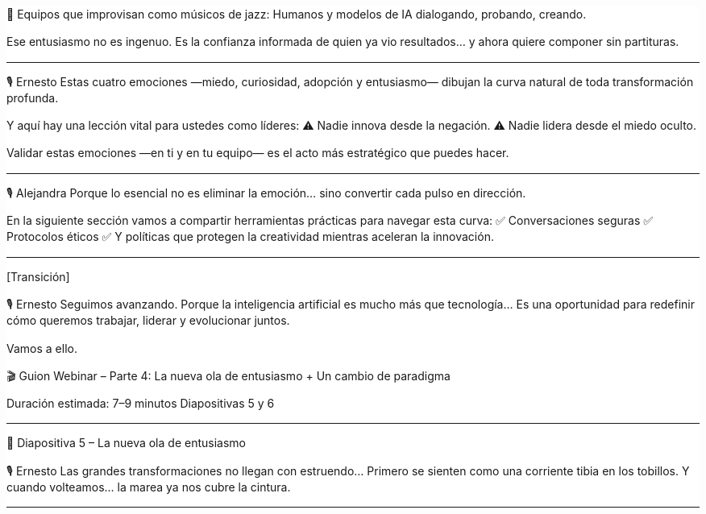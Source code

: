 🎷 Equipos que improvisan como músicos de jazz:
Humanos y modelos de IA dialogando, probando, creando.

Ese entusiasmo no es ingenuo.
Es la confianza informada de quien ya vio resultados…
y ahora quiere componer sin partituras.

---

🎙️ Ernesto
Estas cuatro emociones —miedo, curiosidad, adopción y entusiasmo—
dibujan la curva natural de toda transformación profunda.

Y aquí hay una lección vital para ustedes como líderes:
⚠️ Nadie innova desde la negación.
⚠️ Nadie lidera desde el miedo oculto.

Validar estas emociones —en ti y en tu equipo—
es el acto más estratégico que puedes hacer.

---

🎙️ Alejandra
Porque lo esencial no es eliminar la emoción…
sino convertir cada pulso en dirección.

En la siguiente sección vamos a compartir herramientas prácticas para navegar esta curva:
✅ Conversaciones seguras
✅ Protocolos éticos
✅ Y políticas que protegen la creatividad mientras aceleran la innovación.

---

[Transición]

🎙️ Ernesto
Seguimos avanzando.
Porque la inteligencia artificial es mucho más que tecnología…
Es una oportunidad para redefinir cómo queremos trabajar, liderar y evolucionar juntos.

Vamos a ello.

🎬 Guion Webinar – Parte 4: La nueva ola de entusiasmo + Un cambio de paradigma

Duración estimada: 7–9 minutos
Diapositivas 5 y 6

---

🌊 Diapositiva 5 – La nueva ola de entusiasmo

🎙️ Ernesto
Las grandes transformaciones no llegan con estruendo…
Primero se sienten como una corriente tibia en los tobillos.
Y cuando volteamos…
la marea ya nos cubre la cintura.

---
